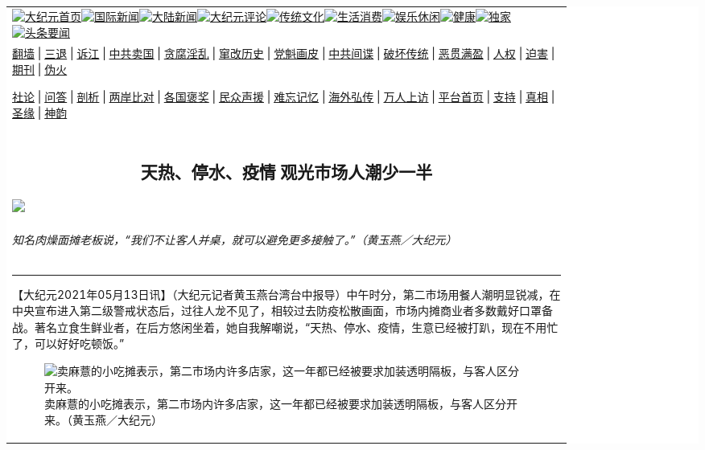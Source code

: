 <a name="1" id="1" target="_blank"></a><span id="1"></span>
<table align=center border="0"><tr><td colspan="2" VALIGN=TOP><a href="https://github.com/bsaxfv3321/djy/blob/master/gb/nf1351518.md#1"><img src="https://raw.githubusercontent.com/bsaxfv3321/www/master/t/djy/1.jpg" title="大纪元首页" alt="大纪元首页"></a><a href="https://github.com/bsaxfv3321/djy/blob/master/gb/n24hr.md#1"><img src="https://raw.githubusercontent.com/bsaxfv3321/www/master/t/djy/3.jpg" title="国际新闻" alt="国际新闻"></a><a href="https://github.com/bsaxfv3321/djy/blob/master/gb/nsc413.md#1"><img src="https://raw.githubusercontent.com/bsaxfv3321/www/master/t/djy/4.jpg" title="大陆新闻" alt="大陆新闻"></a><a href="https://github.com/bsaxfv3321/djy/blob/master/gb/news392.md#1"><img src="https://raw.githubusercontent.com/bsaxfv3321/www/master/t/djy/5.jpg" title="大纪元评论" alt="大纪元评论"></a><a href="https://github.com/bsaxfv3321/djy/blob/master/gb/news2007.md#1"><img src="https://raw.githubusercontent.com/bsaxfv3321/www/master/t/djy/6.jpg" title="传统文化" alt="传统文化"></a><a href="https://github.com/bsaxfv3321/djy/blob/master/gb/news2008.md#1"><img src="https://raw.githubusercontent.com/bsaxfv3321/www/master/t/djy/7.jpg" title="生活消费" alt="生活消费"></a><a href="https://github.com/bsaxfv3321/djy/blob/master/gb/ncyule.md#1"><img src="https://raw.githubusercontent.com/bsaxfv3321/www/master/t/djy/8.jpg" title="娱乐休闲" alt="娱乐休闲"></a><a href="https://github.com/bsaxfv3321/djy/blob/master/gb/nsc1002.md#1"><img src="https://raw.githubusercontent.com/bsaxfv3321/www/master/t/djy/9.jpg" title="健康" alt="健康"></a><a href="https://github.com/bsaxfv3321/djy/blob/master/gb/nf6092.md#1"><img src="https://raw.githubusercontent.com/bsaxfv3321/www/master/t/djy/10a.jpg" title="独家" alt="独家"></a><a href="https://github.com/bsaxfv3321/djy/blob/master/gb/nf4514.md#1"><img src="https://raw.githubusercontent.com/bsaxfv3321/www/master/t/djy/12a.jpg" title="头条要闻" alt="头条要闻"></a></td></tr>
<tr><td colspan="2" VALIGN=TOP><a target="_blank" href="https://github.com/bsaxfv3321/www/blob/master/README.md?zsrh#1">翻墙</a> | <a target="_blank" href="https://github.com/bsaxfv3321/djy/blob/master/gb/nf5657.md#1">三退</a> | <a target="_blank" href="https://github.com/bsaxfv3321/djy/blob/master/gb/nf6124.md#1">诉江</a> | <a target="_blank" href="https://github.com/bsaxfv3321/djy/blob/master/gb/nf1176117.md#1">中共卖国</a> | <a target="_blank" href="https://github.com/bsaxfv3321/djy/blob/master/gb/nf5773.md#1">贪腐淫乱</a> | <a target="_blank" href="https://github.com/bsaxfv3321/djy/blob/master/gb/nf1176115.md#1">窜改历史</a> | <a target="_blank" href="https://github.com/bsaxfv3321/djy/blob/master/gb/nf1176107.md#1">党魁画皮</a> | <a target="_blank" href="https://github.com/bsaxfv3321/djy/blob/master/gb/nf1320400.md#1">中共间谍</a> | <a target="_blank" href="https://github.com/bsaxfv3321/djy/blob/master/gb/nf1176114.md#1">破坏传统</a> | <a target="_blank" href="https://github.com/bsaxfv3321/ntdtv/blob/master/gb/prog447_1.md#1">恶贯满盈</a> | <a target="_blank" href="https://github.com/bsaxfv3321/djy/blob/master/gb/ncid278.md#1">人权</a> | <a target="_blank" href="https://github.com/bsaxfv3321/djy/blob/master/gb/nf1176111.md#1">迫害</a> | <a target="_blank" href="https://gitlab.com/szzdlab/mh-qikan/blob/master/README.md#1">期刊</a> | <a target="_blank" href="https://github.com/bsaxfv3321/djy/blob/master/gb/nf5562.md#1">伪火</a></p><p><a target="_blank" href="https://github.com/bsaxfv3321/djy/blob/master/gb/9p.md#1">社论</a> | <a target="_blank" href="https://github.com/bsaxfv3321/djy/blob/master/gb/nf4378.md#1">问答</a> | <a target="_blank" href="https://github.com/bsaxfv3321/djy/blob/master/gb/nf5792.md#1">剖析</a> | <a target="_blank" href="https://github.com/bsaxfv3321/djy/blob/master/gb/nf5735.md#1">两岸比对</a> | <a target="_blank" href="https://github.com/bsaxfv3321/djy/blob/master/gb/nf6119.md#1">各国褒奖</a> | <a target="_blank" href="https://github.com/bsaxfv3321/djy/blob/master/gb/nf6120.md#1">民众声援</a> | <a target="_blank" href="https://github.com/bsaxfv3321/djy/blob/master/gb/nf1188594.md#1">难忘记忆</a> | <a target="_blank" href="https://github.com/bsaxfv3321/djy/blob/master/gb/nf3180.md#1">海外弘传</a> | <a target="_blank" href="https://github.com/bsaxfv3321/djy/blob/master/gb/nf5410.md#1">万人上访</a> | <a target="_blank" href="https://github.com/bsaxfv3321/www/blob/master/README.md?zsrh#1">平台首页</a> | <a target="_blank" href="https://github.com/bsaxfv3321/djy/blob/master/gb/nf4386.md#1">支持</a> | <a target="_blank" href="https://github.com/bsaxfv3321/djy/blob/master/gb/nf4389.md#1">真相</a> | <a target="_blank" href="https://github.com/bsaxfv3321/djy/blob/master/gb/nf5790.md#1">圣缘</a> | <a target="_blank" href="https://github.com/bsaxfv3321/djy/blob/master/gb/nf4786.md#1">神韵</a></td></tr>
<tr><td VALIGN=TOP width="626"><h2 align=center>天热、停水、疫情 观光市场人潮少一半</h2>
<img width="600" src="https://i.epochtimes.com/assets/uploads/2021/05/id12945842-497746-600x400.jpg" />
<h6>知名肉燥面摊老板说，“我们不让客人并桌，就可以避免更多接触了。”（黄玉燕／大纪元）
</h6>
<hr>
<p>【大纪元2021年05月13日讯】（大纪元记者黄玉燕台湾台中报导）中午时分，<ahref="https://github.com/bsaxfv3321/djy/blob/master/gb/tag/%E7%AC%AC%E4%BA%8C%E5%B8%82%E5%9C%BA.md#1">第二市场</a>用餐人潮明显锐减，在中央宣布进入第二级警戒状态后，过往人龙不见了，相较过去防疫松散画面，市场内摊商业者多数戴好口罩备战。著名立食生鲜业者，在后方悠闲坐着，她自我解嘲说，“天热、停水、<ahref="https://github.com/bsaxfv3321/djy/blob/master/gb/tag/%E7%96%AB%E6%83%85.md#1">疫情</a>，生意已经被打趴，现在不用忙了，可以好好吃顿饭。”</p>
<figure id="12945844" aria-describedby="caption-12945844" style="width: 602px" class="wp-caption aligncenter"><ahref=" https://i.epochtimes.com/assets/uploads/2021/05/id12945844-497748-450x304.jpg" target="_blank" rel="noreferrer noopener"> <img class="" src="https://i.epochtimes.com/assets/uploads/2021/05/id12945844-497748-450x304.jpg" alt="卖麻薏的小吃摊表示，第二市场内许多店家，这一年都已经被要求加装透明隔板，与客人区分开来。" width="602" b="407" /></a><figcaption id="caption-12945844" class="wp-caption-text">卖麻薏的小吃摊表示，<ahref="https://github.com/bsaxfv3321/djy/blob/master/gb/tag/%E7%AC%AC%E4%BA%8C%E5%B8%82%E5%9C%BA.md#1">第二市场</a>内许多店家，这一年都已经被要求加装透明隔板，与客人区分开来。（黄玉燕／大纪元）</figcaption></figure>